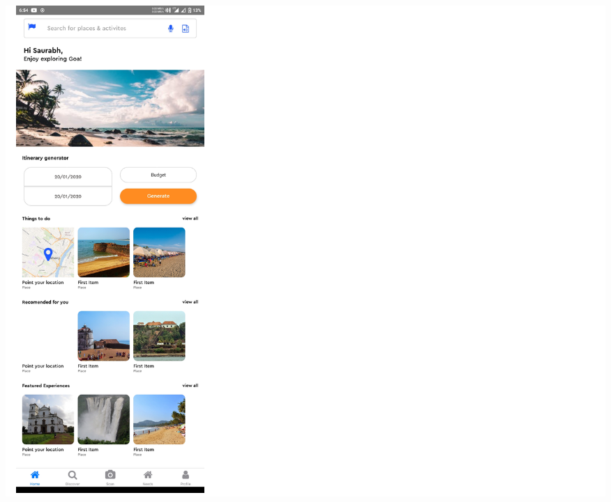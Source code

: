 <img src="https://github.com/saurabh13209/Traverse/blob/master/screenshot/home.jpg" width="300" height="700" />
</br>
